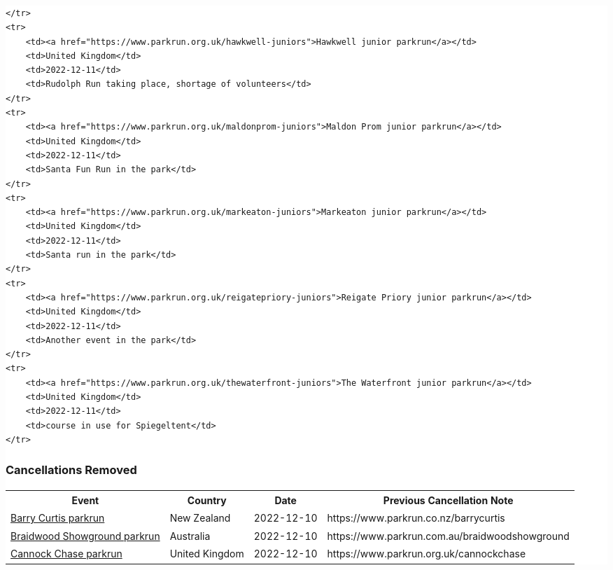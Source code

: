     </tr>
    <tr>
        <td><a href="https://www.parkrun.org.uk/hawkwell-juniors">Hawkwell junior parkrun</a></td>
        <td>United Kingdom</td>
        <td>2022-12-11</td>
        <td>Rudolph Run taking place, shortage of volunteers</td>
    </tr>
    <tr>
        <td><a href="https://www.parkrun.org.uk/maldonprom-juniors">Maldon Prom junior parkrun</a></td>
        <td>United Kingdom</td>
        <td>2022-12-11</td>
        <td>Santa Fun Run in the park</td>
    </tr>
    <tr>
        <td><a href="https://www.parkrun.org.uk/markeaton-juniors">Markeaton junior parkrun</a></td>
        <td>United Kingdom</td>
        <td>2022-12-11</td>
        <td>Santa run in the park</td>
    </tr>
    <tr>
        <td><a href="https://www.parkrun.org.uk/reigatepriory-juniors">Reigate Priory junior parkrun</a></td>
        <td>United Kingdom</td>
        <td>2022-12-11</td>
        <td>Another event in the park</td>
    </tr>
    <tr>
        <td><a href="https://www.parkrun.org.uk/thewaterfront-juniors">The Waterfront junior parkrun</a></td>
        <td>United Kingdom</td>
        <td>2022-12-11</td>
        <td>course in use for Spiegeltent</td>
    </tr>
</table>
</div>
<h3>Cancellations Removed</h3>
<div class='hscrollable'>
<table style='width: 100%'>
    <tr>
        <th>Event</th>
        <th>Country</th>
        <th>Date</th>
        <th>Previous Cancellation Note</th>
    </tr>
    <tr>
        <td><a href="Spartan Auckland event at park;key paths unusable">Barry Curtis parkrun</a></td>
        <td>New Zealand</td>
        <td>2022-12-10</td>
        <td>https://www.parkrun.co.nz/barrycurtis</td>
    </tr>
    <tr>
        <td><a href="Works being done at showground. Cannot use course.">Braidwood Showground parkrun</a></td>
        <td>Australia</td>
        <td>2022-12-10</td>
        <td>https://www.parkrun.com.au/braidwoodshowground</td>
    </tr>
    <tr>
        <td><a href="Horse Endurance Event at the Chase">Cannock Chase parkrun</a></td>
        <td>United Kingdom</td>
        <td>2022-12-10</td>
        <td>https://www.parkrun.org.uk/cannockchase</td>
    </tr>
    <tr>